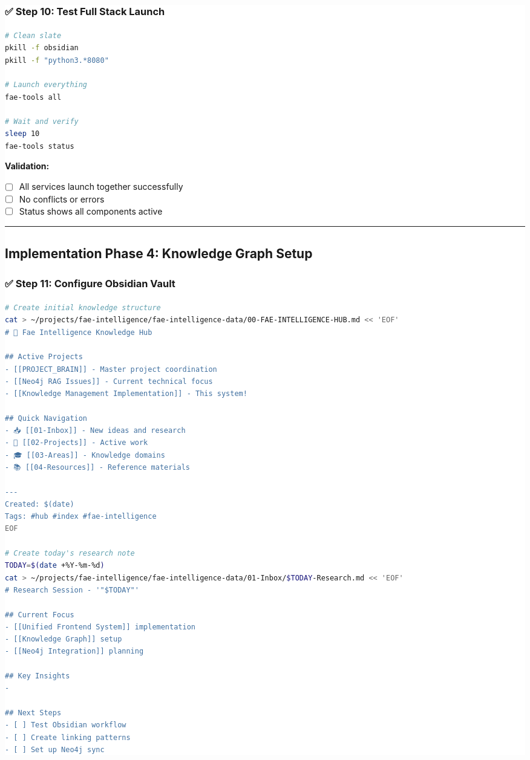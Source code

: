 ### ✅ **Step 10: Test Full Stack Launch**

```bash
# Clean slate
pkill -f obsidian
pkill -f "python3.*8080"

# Launch everything
fae-tools all

# Wait and verify
sleep 10
fae-tools status
```

**Validation:**
- [ ] All services launch together successfully
- [ ] No conflicts or errors
- [ ] Status shows all components active

---

## Implementation Phase 4: Knowledge Graph Setup

### ✅ **Step 11: Configure Obsidian Vault**

```bash
# Create initial knowledge structure
cat > ~/projects/fae-intelligence/fae-intelligence-data/00-FAE-INTELLIGENCE-HUB.md << 'EOF'
# 🧠 Fae Intelligence Knowledge Hub

## Active Projects
- [[PROJECT_BRAIN]] - Master project coordination
- [[Neo4j RAG Issues]] - Current technical focus
- [[Knowledge Management Implementation]] - This system!

## Quick Navigation
- 📥 [[01-Inbox]] - New ideas and research
- 🎯 [[02-Projects]] - Active work
- 🎓 [[03-Areas]] - Knowledge domains
- 📚 [[04-Resources]] - Reference materials

---
Created: $(date)
Tags: #hub #index #fae-intelligence
EOF

# Create today's research note
TODAY=$(date +%Y-%m-%d)
cat > ~/projects/fae-intelligence/fae-intelligence-data/01-Inbox/$TODAY-Research.md << 'EOF'
# Research Session - '"$TODAY"'

## Current Focus
- [[Unified Frontend System]] implementation
- [[Knowledge Graph]] setup
- [[Neo4j Integration]] planning

## Key Insights
- 

## Next Steps
- [ ] Test Obsidian workflow
- [ ] Create linking patterns
- [ ] Set up Neo4j sync
```